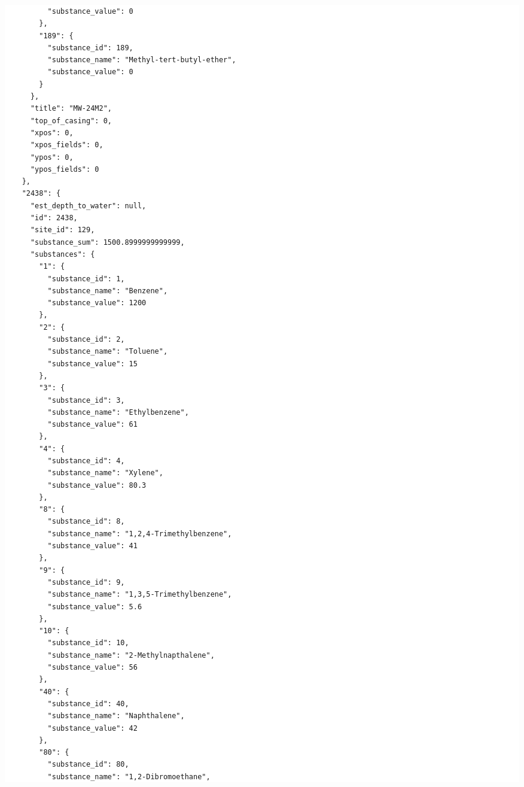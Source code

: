              "substance_value": 0
            },
            "189": {
              "substance_id": 189,
              "substance_name": "Methyl-tert-butyl-ether",
              "substance_value": 0
            }
          },
          "title": "MW-24M2",
          "top_of_casing": 0,
          "xpos": 0,
          "xpos_fields": 0,
          "ypos": 0,
          "ypos_fields": 0
        },
        "2438": {
          "est_depth_to_water": null,
          "id": 2438,
          "site_id": 129,
          "substance_sum": 1500.8999999999999,
          "substances": {
            "1": {
              "substance_id": 1,
              "substance_name": "Benzene",
              "substance_value": 1200
            },
            "2": {
              "substance_id": 2,
              "substance_name": "Toluene",
              "substance_value": 15
            },
            "3": {
              "substance_id": 3,
              "substance_name": "Ethylbenzene",
              "substance_value": 61
            },
            "4": {
              "substance_id": 4,
              "substance_name": "Xylene",
              "substance_value": 80.3
            },
            "8": {
              "substance_id": 8,
              "substance_name": "1,2,4-Trimethylbenzene",
              "substance_value": 41
            },
            "9": {
              "substance_id": 9,
              "substance_name": "1,3,5-Trimethylbenzene",
              "substance_value": 5.6
            },
            "10": {
              "substance_id": 10,
              "substance_name": "2-Methylnapthalene",
              "substance_value": 56
            },
            "40": {
              "substance_id": 40,
              "substance_name": "Naphthalene",
              "substance_value": 42
            },
            "80": {
              "substance_id": 80,
              "substance_name": "1,2-Dibromoethane",